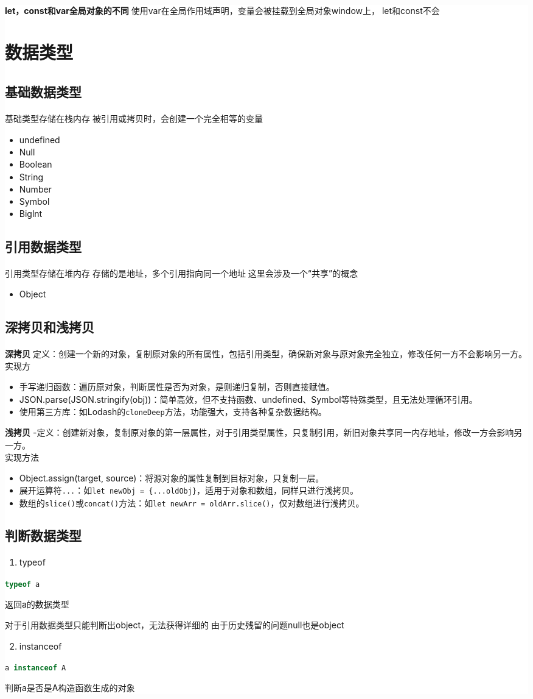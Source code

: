**let，const和var全局对象的不同**
使用var在全局作用域声明，变量会被挂载到全局对象window上，
let和const不会

# 数据类型

## 基础数据类型
基础类型存储在栈内存
被引用或拷贝时，会创建一个完全相等的变量
- undefined
- Null
- Boolean
- String
- Number
- Symbol
- Biglnt

## 引用数据类型
引用类型存储在堆内存
存储的是地址，多个引用指向同一个地址
这里会涉及一个“共享”的概念
- Object

## 深拷贝和浅拷贝

 **深拷贝**
定义：创建一个新的对象，复制原对象的所有属性，包括引用类型，确保新对象与原对象完全独立，修改任何一方不会影响另一方。
实现方
- 手写递归函数：遍历原对象，判断属性是否为对象，是则递归复制，否则直接赋值。
- JSON.parse(JSON.stringify(obj))：简单高效，但不支持函数、undefined、Symbol等特殊类型，且无法处理循环引用。
- 使用第三方库：如Lodash的`cloneDeep`方法，功能强大，支持各种复杂数据结构。

 **浅拷贝**
-定义：创建新对象，复制原对象的第一层属性，对于引用类型属性，只复制引用，新旧对象共享同一内存地址，修改一方会影响另一方。  
实现方法
- Object.assign(target, source)：将源对象的属性复制到目标对象，只复制一层。
- 展开运算符`...`：如`let newObj = {...oldObj}`，适用于对象和数组，同样只进行浅拷贝。 
- 数组的`slice()`或`concat()`方法：如`let newArr = oldArr.slice()`，仅对数组进行浅拷贝。

## 判断数据类型
1. typeof
```js
typeof a
```
返回a的数据类型

对于引用数据类型只能判断出object，无法获得详细的
由于历史残留的问题null也是object

2. instanceof
```js
a instanceof A
```
判断a是否是A构造函数生成的对象
